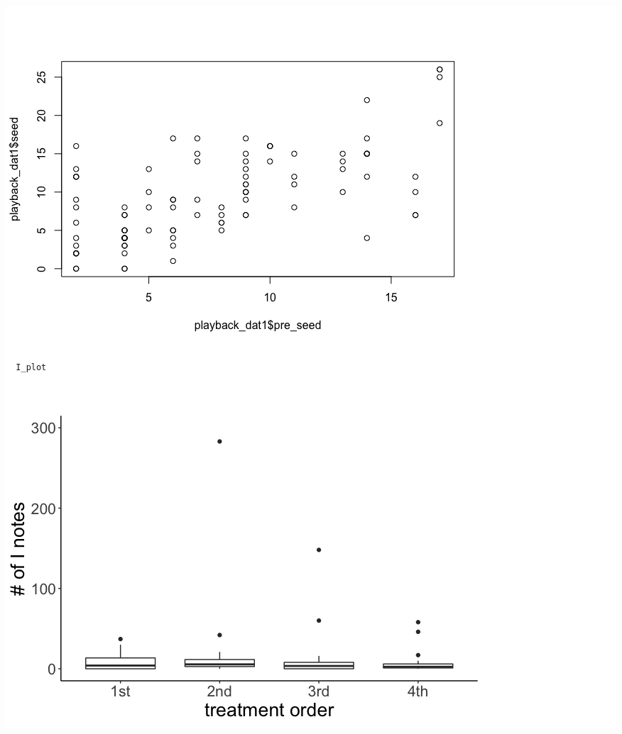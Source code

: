![](study2_gh_files/figure-gfm/unnamed-chunk-5-1.png)

``` r
  I_plot
```

![](study2_gh_files/figure-gfm/unnamed-chunk-5-2.png)
